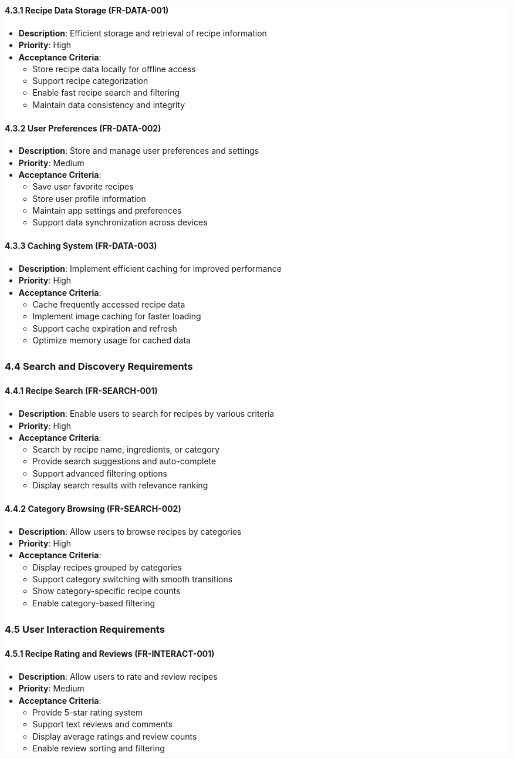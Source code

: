 #### 4.3.1 Recipe Data Storage (FR-DATA-001)
- **Description**: Efficient storage and retrieval of recipe information
- **Priority**: High
- **Acceptance Criteria**:
  - Store recipe data locally for offline access
  - Support recipe categorization
  - Enable fast recipe search and filtering
  - Maintain data consistency and integrity

#### 4.3.2 User Preferences (FR-DATA-002)
- **Description**: Store and manage user preferences and settings
- **Priority**: Medium
- **Acceptance Criteria**:
  - Save user favorite recipes
  - Store user profile information
  - Maintain app settings and preferences
  - Support data synchronization across devices

#### 4.3.3 Caching System (FR-DATA-003)
- **Description**: Implement efficient caching for improved performance
- **Priority**: High
- **Acceptance Criteria**:
  - Cache frequently accessed recipe data
  - Implement image caching for faster loading
  - Support cache expiration and refresh
  - Optimize memory usage for cached data

### 4.4 Search and Discovery Requirements

#### 4.4.1 Recipe Search (FR-SEARCH-001)
- **Description**: Enable users to search for recipes by various criteria
- **Priority**: High
- **Acceptance Criteria**:
  - Search by recipe name, ingredients, or category
  - Provide search suggestions and auto-complete
  - Support advanced filtering options
  - Display search results with relevance ranking

#### 4.4.2 Category Browsing (FR-SEARCH-002)
- **Description**: Allow users to browse recipes by categories
- **Priority**: High
- **Acceptance Criteria**:
  - Display recipes grouped by categories
  - Support category switching with smooth transitions
  - Show category-specific recipe counts
  - Enable category-based filtering

### 4.5 User Interaction Requirements

#### 4.5.1 Recipe Rating and Reviews (FR-INTERACT-001)
- **Description**: Allow users to rate and review recipes
- **Priority**: Medium
- **Acceptance Criteria**:
  - Provide 5-star rating system
  - Support text reviews and comments
  - Display average ratings and review counts
  - Enable review sorting and filtering
